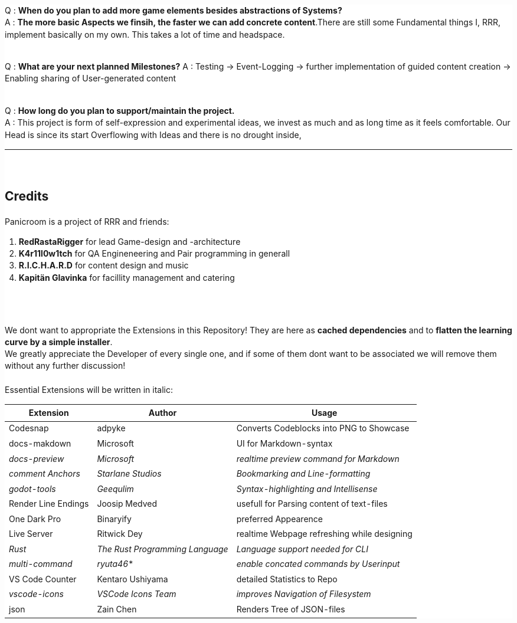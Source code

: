 Q : **When do you plan to add more game elements besides abstractions of Systems?**  
A : **The more basic Aspects we finsih, the faster we can add concrete content**.There are still some Fundamental things I, RRR, implement basically on my own. This takes a lot of time  and headspace.<br><br>

Q : **What are your next planned Milestones?**
A : Testing -> Event-Logging -> further implementation of guided content creation -> Enabling sharing of User-generated content<br><br>

Q : **How long do you plan to support/maintain the project.**  
A : This project is form of self-expression and experimental ideas, we invest as much and as long time as it feels comfortable. Our Head is since its start Overflowing with Ideas and there is no drought inside,  


---
<br>


## Credits
Panicroom is a project of RRR and friends:

1. **RedRastaRigger** for lead Game-design and -architecture
2. **K4r11l0w1tch** for QA Engineneering and Pair programming in generall
3. **R.I.C.H.A.R.D** for content design and music
4. **Kapitän Glavinka** for facillity management and catering

<br><br>

We dont want to appropriate the Extensions in this Repository!
They are here as **cached dependencies** and to **flatten the learning curve by a simple installer**.  
We greatly appreciate the Developer of every single one, and if some of them dont want to be associated we will remove them without any further discussion!
<br><br>
Essential Extensions will be written in italic:

| Extension               | Author                            | Usage                                           |
|-------------------------|-----------------------------------|-------------------------------------------------|
| Codesnap                | adpyke                            | Converts Codeblocks into PNG to Showcase        |
| docs-makdown            | Microsoft                         | UI for Markdown-syntax                          |
| *docs-preview*          | *Microsoft*                       | *realtime preview command for Markdown*         |
| *comment Anchors*       | *Starlane Studios*                | *Bookmarking and Line-formatting*               |
| *godot-tools*           | *Geequlim*                        | *Syntax-highlighting and Intellisense*          |
| Render Line Endings     | Joosip Medved                     | usefull for Parsing content of text-files       |
| One Dark Pro            | Binaryify                         | preferred Appearence                            |
| Live Server             | Ritwick Dey                       | realtime Webpage refreshing while designing     |
| *Rust*                  | *The Rust Programming Language*   | *Language support needed for CLI*               |
| *multi-command*         | *ryuta46**                        | *enable concated commands by Userinput*         |
| VS Code Counter         | Kentaro Ushiyama                  | detailed Statistics to Repo                     |
| *vscode-icons*          | *VSCode Icons Team*               | *improves Navigation of Filesystem*             |
| json                    | Zain Chen                         | Renders Tree of JSON-files                      |

